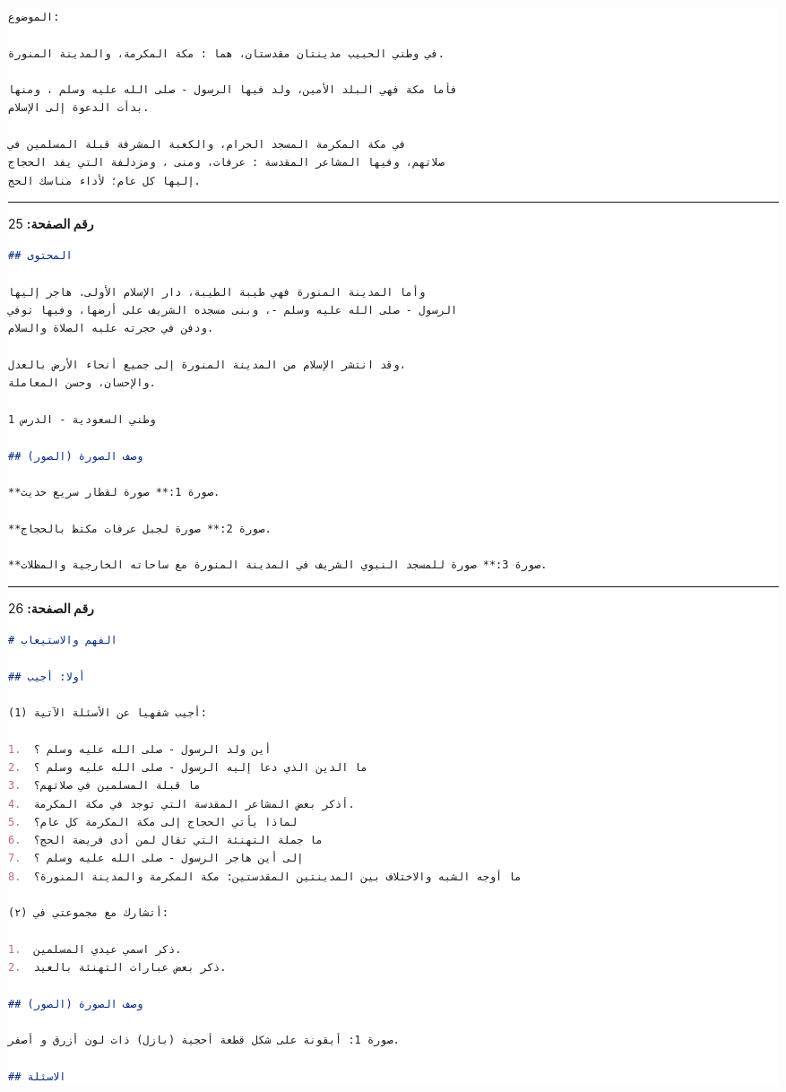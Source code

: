 ```markdown
الموضوع:

في وطني الحبيب مدينتان مقدستان، هما : مكة المكرمة، والمدينة المنورة.

فأما مكة فهي البلد الأمين، ولد فيها الرسول - صلى الله عليه وسلم ، ومنها
بدأت الدعوة إلى الإسلام.

في مكة المكرمة المسجد الحرام، والكعبة المشرفة قبلة المسلمين في
صلاتهم، وفيها المشاعر المقدسة : عرفات، ومنى ، ومزدلفة التي يفد الحجاج
إليها كل عام؛ لأداء مناسك الحج.

```
-----------------------------------------

**رقم الصفحة:** 25
```markdown
## المحتوى

وأما المدينة المنورة فهي طيبة الطيبة، دار الإسلام الأولى. هاجر إليها
الرسول - صلى الله عليه وسلم -، وبنى مسجده الشريف على أرضها، وفيها توفي
ودفن في حجرته عليه الصلاة والسلام.

وقد انتشر الإسلام من المدينة المنورة إلى جميع أنحاء الأرض بالعدل،
والإحسان، وحسن المعاملة.

وطني السعودية - الدرس 1

## وصف الصورة (الصور)

**صورة 1:** صورة لقطار سريع حديث.

**صورة 2:** صورة لجبل عرفات مكتظ بالحجاج.

**صورة 3:** صورة للمسجد النبوي الشريف في المدينة المنورة مع ساحاته الخارجية والمظلات.
```
-----------------------------------------

**رقم الصفحة:** 26
```markdown
# الفهم والاستيعاب

## أولا: أجيب

(1) أجيب شفهيا عن الأسئلة الآتية:

1.  أين ولد الرسول - صلى الله عليه وسلم ؟
2.  ما الدين الذي دعا إليه الرسول - صلى الله عليه وسلم ؟
3.  ما قبلة المسلمين في صلاتهم؟
4.  أذكر بعض المشاعر المقدسة التي توجد في مكة المكرمة.
5.  لماذا يأتي الحجاج إلى مكة المكرمة كل عام؟
6.  ما جملة التهنئة التي تقال لمن أدى فريضة الحج؟
7.  إلى أين هاجر الرسول - صلى الله عليه وسلم ؟
8.  ما أوجه الشبه والاختلاف بين المدينتين المقدستين: مكة المكرمة والمدينة المنورة؟

(٢) أتشارك مع مجموعتي في:

1.  ذكر اسمي عيدي المسلمين.
2.  ذكر بعض عبارات التهنئة بالعيد.

## وصف الصورة (الصور)

صورة 1: أيقونة على شكل قطعة أحجية (بازل) ذات لون أزرق و أصفر.

## الاسئلة
```